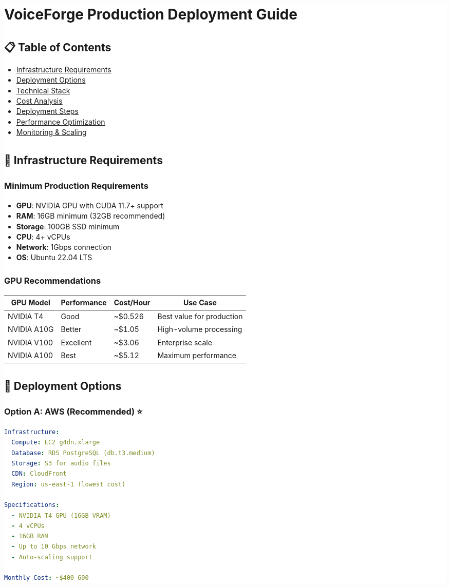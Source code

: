 # VoiceForge Production Deployment Guide

## 📋 Table of Contents
- [Infrastructure Requirements](#infrastructure-requirements)
- [Deployment Options](#deployment-options)
- [Technical Stack](#technical-stack)
- [Cost Analysis](#cost-analysis)
- [Deployment Steps](#deployment-steps)
- [Performance Optimization](#performance-optimization)
- [Monitoring & Scaling](#monitoring--scaling)

## 🔧 Infrastructure Requirements

### Minimum Production Requirements
- **GPU**: NVIDIA GPU with CUDA 11.7+ support
- **RAM**: 16GB minimum (32GB recommended)
- **Storage**: 100GB SSD minimum
- **CPU**: 4+ vCPUs
- **Network**: 1Gbps connection
- **OS**: Ubuntu 22.04 LTS

### GPU Recommendations
| GPU Model | Performance | Cost/Hour | Use Case |
|-----------|------------|-----------|----------|
| NVIDIA T4 | Good | ~$0.526 | Best value for production |
| NVIDIA A10G | Better | ~$1.05 | High-volume processing |
| NVIDIA V100 | Excellent | ~$3.06 | Enterprise scale |
| NVIDIA A100 | Best | ~$5.12 | Maximum performance |

## 🚀 Deployment Options

### Option A: AWS (Recommended) ⭐
```yaml
Infrastructure:
  Compute: EC2 g4dn.xlarge
  Database: RDS PostgreSQL (db.t3.medium)
  Storage: S3 for audio files
  CDN: CloudFront
  Region: us-east-1 (lowest cost)

Specifications:
  - NVIDIA T4 GPU (16GB VRAM)
  - 4 vCPUs
  - 16GB RAM
  - Up to 10 Gbps network
  - Auto-scaling support

Monthly Cost: ~$400-600
```
